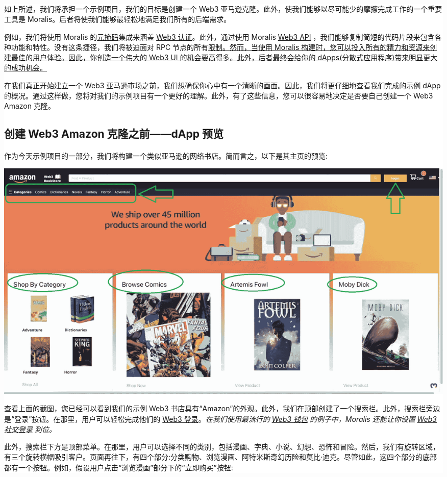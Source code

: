 如上所述，我们将承担一个示例项目，我们的目标是创建一个 Web3 亚马逊克隆。此外，使我们能够以尽可能少的摩擦完成工作的一个重要工具是 Moralis。后者将使我们能够最轻松地满足我们所有的后端需求。

例如，我们将使用 Moralis 的[元掩码](https://moralis.io/metamask-explained-what-is-metamask/)集成来涵盖 [Web3 认证](https://moralis.io/web3-authentication-the-full-guide/)。此外，通过使用 Moralis [Web3 API](https://docs.moralis.io/moralis-server/web3-sdk/intro) ，我们能够复制简短的代码片段来包含各种功能和特性。没有这条捷径，我们将被迫面对 RPC 节点的所有[限制。然而，当使用 Moralis 构建时，您可以投入所有的精力和资源来创建最佳的用户体验。因此，你创造一个伟大的 Web3 UI 的机会要高得多。此外，后者最终会给你的 dApps(分散式应用程序)带来明显更大的成功机会。](https://moralis.io/exploring-the-limitations-of-rpc-nodes-and-the-solution-to-them/)

在我们真正开始建立一个 Web3 亚马逊市场之前，我们想确保你心中有一个清晰的画面。因此，我们将更仔细地查看我们完成的示例 dApp 的概况。通过这样做，您将对我们的示例项目有一个更好的理解。此外，有了这些信息，您可以很容易地决定是否要自己创建一个 Web3 Amazon 克隆。

## 创建 Web3 Amazon 克隆之前——dApp 预览

作为今天示例项目的一部分，我们将构建一个类似亚马逊的网络书店。简而言之，以下是其主页的预览:

![](img/a711fc95ef64b731d632370a787a4f0c.png)

查看上面的截图，您已经可以看到我们的示例 Web3 书店具有“Amazon”的外观。此外，我们在顶部创建了一个搜索栏。此外，搜索栏旁边是“登录”按钮。在那里，用户可以轻松完成他们的 [Web3 登录](https://moralis.io/how-to-build-a-web3-login-in-5-steps/)。*在我们使用最流行的* [*Web3 钱包*](https://moralis.io/what-is-a-web3-wallet-web3-wallets-explained/) *的例子中，Moralis 还能让你设置* [*Web3 社交登录*](https://moralis.io/web3-social-login-sign-in-dapp-users-with-google-email-or-twitter/) *到位。*

此外，搜索栏下方是顶部菜单。在那里，用户可以选择不同的类别，包括漫画、字典、小说、幻想、恐怖和冒险。然后，我们有旋转区域，有三个旋转横幅吸引客户。页面再往下，有四个部分:分类购物、浏览漫画、阿特米斯奇幻历险和莫比·迪克。尽管如此，这四个部分的底部都有一个按钮。例如，假设用户点击“浏览漫画”部分下的“立即购买”按钮:

